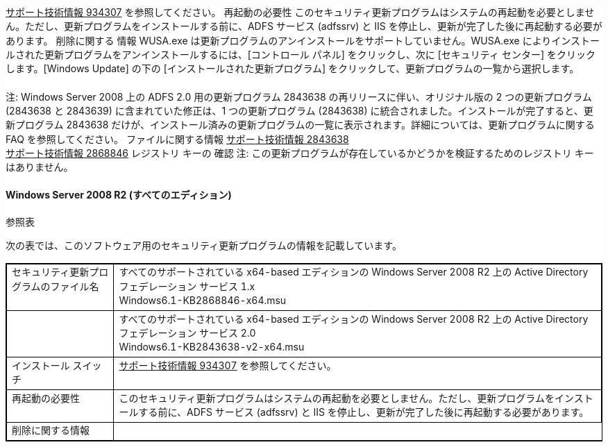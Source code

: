 <td style="border:1px solid black;"><a href="http://support.microsoft.com/kb/934307/ja">サポート技術情報 934307</a> を参照してください。</td>
</tr>
<tr class="even">
<td style="border:1px solid black;">再起動の必要性</td>
<td style="border:1px solid black;">このセキュリティ更新プログラムはシステムの再起動を必要としません。ただし、更新プログラムをインストールする前に、ADFS サービス (adfssrv) と IIS を停止し、更新が完了した後に再起動する必要があります。</td>
</tr>
<tr class="odd">
<td style="border:1px solid black;">削除に関する 情報</td>
<td style="border:1px solid black;">WUSA.exe は更新プログラムのアンインストールをサポートしていません。WUSA.exe によりインストールされた更新プログラムをアンインストールするには、[コントロール パネル] をクリックし、次に [セキュリティ センター] をクリックします。[Windows Update] の下の [インストールされた更新プログラム] をクリックして、更新プログラムの一覧から選択します。<br />
<br />
注: Windows Server 2008 上の ADFS 2.0 用の更新プログラム 2843638 の再リリースに伴い、オリジナル版の 2 つの更新プログラム (2843638 と 2843639) に含まれていた修正は、1 つの更新プログラム (2843638) に統合されました。インストールが完了すると、更新プログラム 2843638 だけが、インストール済みの更新プログラムの一覧に表示されます。詳細については、更新プログラムに関する FAQ を参照してください。</td>
</tr>
<tr class="even">
<td style="border:1px solid black;">ファイルに関する情報</td>
<td style="border:1px solid black;"><a href="http://support.microsoft.com/kb/2843639/ja">サポート技術情報 2843638</a><br />
<a href="http://support.microsoft.com/kb/2868846/ja">サポート技術情報 2868846</a></td>
</tr>
<tr class="odd">
<td style="border:1px solid black;">レジストリ キーの 確認</td>
<td style="border:1px solid black;">注: この更新プログラムが存在しているかどうかを検証するためのレジストリ キーはありません。</td>
</tr>
</tbody>
</table>
  
#### Windows Server 2008 R2 (すべてのエディション)
  
参照表
  
次の表では、このソフトウェア用のセキュリティ更新プログラムの情報を記載しています。

<p> </p>
<table style="border:1px solid black;">
<tbody>
<tr class="odd">
<td style="border:1px solid black;">セキュリティ更新プログラムのファイル名</td>
<td style="border:1px solid black;">すべてのサポートされている x64-based エディションの Windows Server 2008 R2 上の Active Directory フェデレーション サービス 1.x<br />
Windows6.1-KB2868846-x64.msu</td>
</tr>
<tr class="even">
<td style="border:1px solid black;"></td>
<td style="border:1px solid black;">すべてのサポートされている x64-based エディションの Windows Server 2008 R2 上の Active Directory フェデレーション サービス 2.0<br />
Windows6.1-KB2843638-v2-x64.msu</td>
</tr>
<tr class="odd">
<td style="border:1px solid black;">インストール スイッチ</td>
<td style="border:1px solid black;"><a href="http://support.microsoft.com/kb/934307/ja">サポート技術情報 934307</a> を参照してください。</td>
</tr>
<tr class="even">
<td style="border:1px solid black;">再起動の必要性</td>
<td style="border:1px solid black;">このセキュリティ更新プログラムはシステムの再起動を必要としません。ただし、更新プログラムをインストールする前に、ADFS サービス (adfssrv) と IIS を停止し、更新が完了した後に再起動する必要があります。</td>
</tr>
<tr class="odd">
<td style="border:1px solid black;">削除に関する情報</td>
